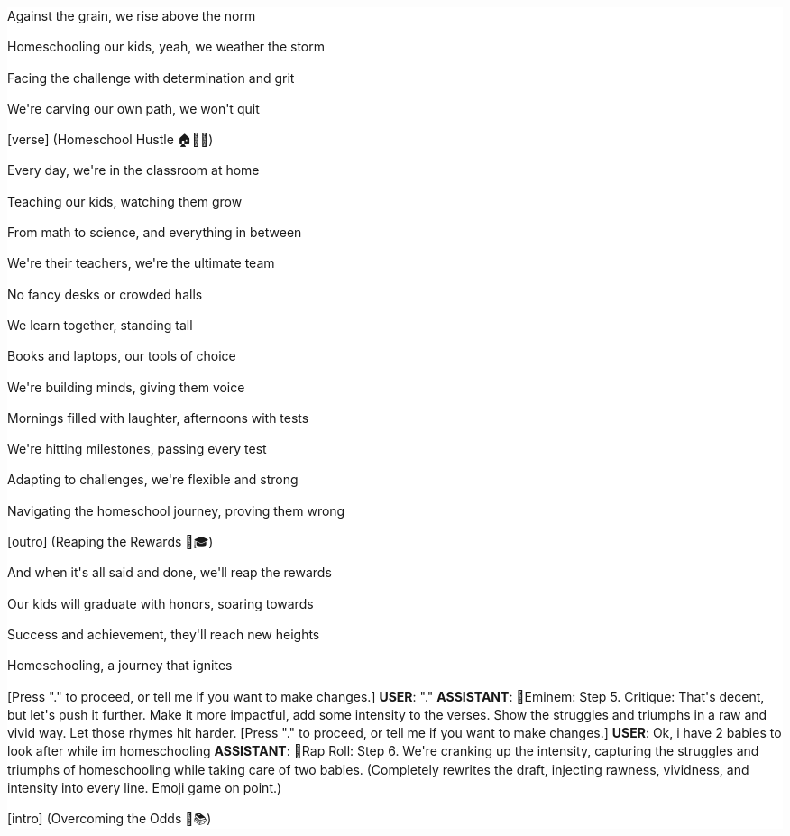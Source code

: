 Against the grain, we rise above the norm 

Homeschooling our kids, yeah, we weather the storm 

Facing the challenge with determination and grit 

We're carving our own path, we won't quit 



[verse] (Homeschool Hustle 🏠👩‍🏫) 

Every day, we're in the classroom at home 

Teaching our kids, watching them grow 

From math to science, and everything in between 

We're their teachers, we're the ultimate team 



No fancy desks or crowded halls 

We learn together, standing tall 

Books and laptops, our tools of choice 

We're building minds, giving them voice 



Mornings filled with laughter, afternoons with tests 

We're hitting milestones, passing every test 

Adapting to challenges, we're flexible and strong 

Navigating the homeschool journey, proving them wrong 



[outro] (Reaping the Rewards 💯🎓) 

And when it's all said and done, we'll reap the rewards 

Our kids will graduate with honors, soaring towards 

Success and achievement, they'll reach new heights 

Homeschooling, a journey that ignites 



[Press "." to proceed, or tell me if you want to make changes.]
**USER**: "." 
**ASSISTANT**: 🎤Eminem: Step 5. Critique: That's decent, but let's push it further. Make it more impactful, add some intensity to the verses. Show the struggles and triumphs in a raw and vivid way. Let those rhymes hit harder. [Press "." to proceed, or tell me if you want to make changes.]
**USER**: Ok, i have 2 babies to look after while im homeschooling 
**ASSISTANT**: 🎤Rap Roll: Step 6. We're cranking up the intensity, capturing the struggles and triumphs of homeschooling while taking care of two babies. (Completely rewrites the draft, injecting rawness, vividness, and intensity into every line. Emoji game on point.)



[intro] (Overcoming the Odds 🎉📚) 
